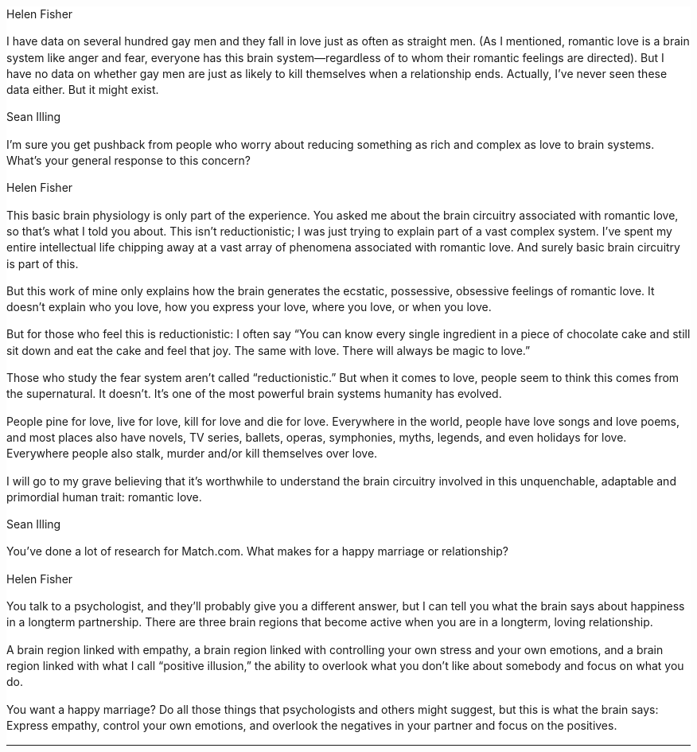 Helen Fisher

I have data on several hundred gay men and they fall in love just as often as straight men. (As I mentioned, romantic love is a brain system like anger and fear, everyone has this brain system—regardless of to whom their romantic feelings are directed). But I have no data on whether gay men are just as likely to kill themselves when a relationship ends. Actually, I’ve never seen these data either. But it might exist.

Sean Illing

I’m sure you get pushback from people who worry about reducing something as rich and complex as love to brain systems. What’s your general response to this concern?

Helen Fisher

This basic brain physiology is only part of the experience. You asked me about the brain circuitry associated with romantic love, so that’s what I told you about. This isn’t reductionistic; I was just trying to explain part of a vast complex system. I’ve spent my entire intellectual life chipping away at a vast array of phenomena associated with romantic love. And surely basic brain circuitry is part of this.

But this work of mine only explains how the brain generates the ecstatic, possessive, obsessive feelings of romantic love. It doesn’t explain who you love, how you express your love, where you love, or when you love.

But for those who feel this is reductionistic: I often say “You can know every single ingredient in a piece of chocolate cake and still sit down and eat the cake and feel that joy. The same with love. There will always be magic to love.”

Those who study the fear system aren’t called “reductionistic.” But when it comes to love, people seem to think this comes from the supernatural. It doesn’t. It’s one of the most powerful brain systems humanity has evolved.

People pine for love, live for love, kill for love and die for love. Everywhere in the world, people have love songs and love poems, and most places also have novels, TV series, ballets, operas, symphonies, myths, legends, and even holidays for love. Everywhere people also stalk, murder and/or kill themselves over love.

I will go to my grave believing that it’s worthwhile to understand the brain circuitry involved in this unquenchable, adaptable and primordial human trait: romantic love.

Sean Illing

You’ve done a lot of research for Match.com. What makes for a happy marriage or relationship?

Helen Fisher

You talk to a psychologist, and they’ll probably give you a different answer, but I can tell you what the brain says about happiness in a longterm partnership. There are three brain regions that become active when you are in a longterm, loving relationship.

A brain region linked with empathy, a brain region linked with controlling your own stress and your own emotions, and a brain region linked with what I call “positive illusion,” the ability to overlook what you don’t like about somebody and focus on what you do.

You want a happy marriage? Do all those things that psychologists and others might suggest, but this is what the brain says: Express empathy, control your own emotions, and overlook the negatives in your partner and focus on the positives.

---